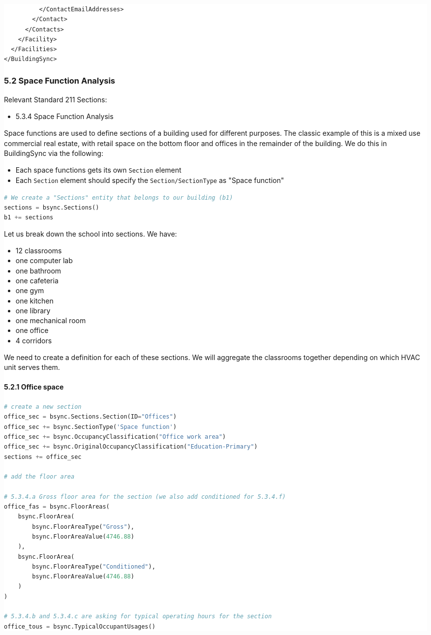               </ContactEmailAddresses>
            </Contact>
          </Contacts>
        </Facility>
      </Facilities>
    </BuildingSync>
    


### 5.2 Space Function Analysis
Relevant Standard 211 Sections:
- 5.3.4 Space Function Analysis

Space functions are used to define sections of a building used for different purposes. The classic example of this is a mixed use commercial real estate, with retail space on the bottom floor and offices in the remainder of the building. We do this in BuildingSync via the following:
- Each space functions gets its own `Section` element
- Each `Section` element should specify the `Section/SectionType` as "Space function"


```python
# We create a "Sections" entity that belongs to our building (b1)
sections = bsync.Sections()
b1 += sections
```

Let us break down the school into sections. We have:
- 12 classrooms
- one computer lab
- one bathroom
- one cafeteria
- one gym
- one kitchen
- one library
- one mechanical room
- one office
- 4 corridors

We need to create a definition for each of these sections. We will aggregate the classrooms together depending on which HVAC unit serves them.

#### 5.2.1 Office space


```python
# create a new section
office_sec = bsync.Sections.Section(ID="Offices")
office_sec += bsync.SectionType('Space function')
office_sec += bsync.OccupancyClassification("Office work area")
office_sec += bsync.OriginalOccupancyClassification("Education-Primary")
sections += office_sec

# add the floor area

# 5.3.4.a Gross floor area for the section (we also add conditioned for 5.3.4.f)
office_fas = bsync.FloorAreas(
    bsync.FloorArea(
        bsync.FloorAreaType("Gross"),
        bsync.FloorAreaValue(4746.88)
    ),
    bsync.FloorArea(
        bsync.FloorAreaType("Conditioned"),
        bsync.FloorAreaValue(4746.88)
    )
)

# 5.3.4.b and 5.3.4.c are asking for typical operating hours for the section
office_tous = bsync.TypicalOccupantUsages()
```